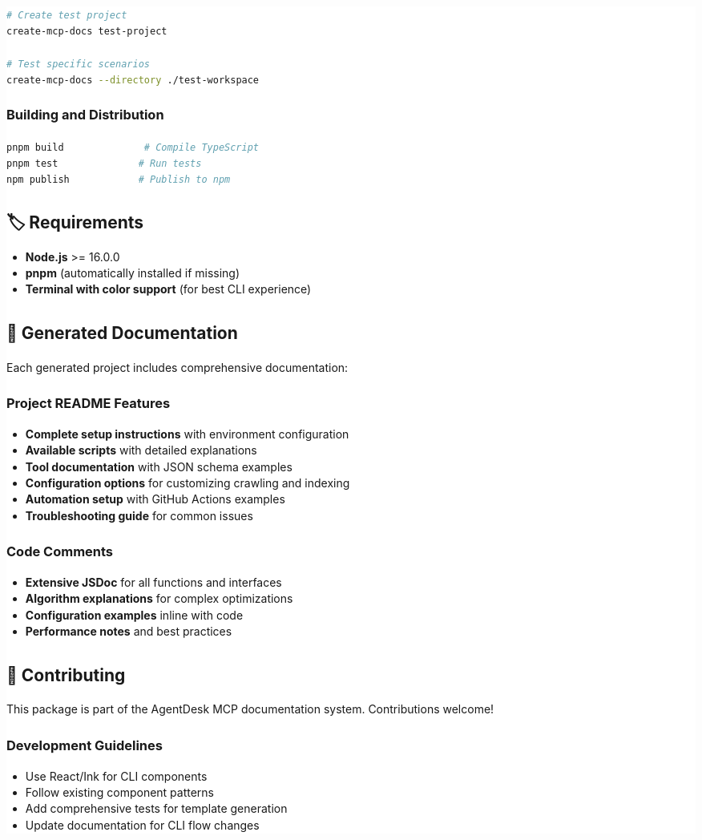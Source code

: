 ```bash
# Create test project
create-mcp-docs test-project

# Test specific scenarios
create-mcp-docs --directory ./test-workspace
```

### Building and Distribution

```bash
pnpm build              # Compile TypeScript
pnpm test              # Run tests
npm publish            # Publish to npm
```

## 🏷️ Requirements

- **Node.js** >= 16.0.0
- **pnpm** (automatically installed if missing)
- **Terminal with color support** (for best CLI experience)

## 📝 Generated Documentation

Each generated project includes comprehensive documentation:

### Project README Features

- **Complete setup instructions** with environment configuration
- **Available scripts** with detailed explanations
- **Tool documentation** with JSON schema examples
- **Configuration options** for customizing crawling and indexing
- **Automation setup** with GitHub Actions examples
- **Troubleshooting guide** for common issues

### Code Comments

- **Extensive JSDoc** for all functions and interfaces
- **Algorithm explanations** for complex optimizations
- **Configuration examples** inline with code
- **Performance notes** and best practices

## 🤝 Contributing

This package is part of the AgentDesk MCP documentation system. Contributions welcome!

### Development Guidelines

- Use React/Ink for CLI components
- Follow existing component patterns
- Add comprehensive tests for template generation
- Update documentation for CLI flow changes
